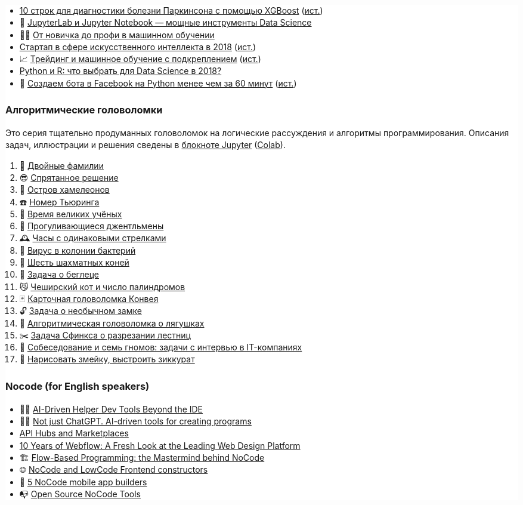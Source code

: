 - [10 строк для диагностики болезни Паркинсона с помощью XGBoost](https://proglib.io/p/xgboost) ([ист.](https://towardsdatascience.com/detect-parkinsons-with-10-lines-of-code-intro-to-xgboost-51a4bf76b2e6))
- 📝 [JupyterLab и Jupyter Notebook — мощные инструменты Data Science](https://proglib.io/p/jupyter)
- 👨‍🎓️ [От новичка до профи в машинном обучении](https://proglib.io/p/ml-3months)
- [Стартап в сфере искусственного интеллекта в 2018](https://proglib.io/p/ai-startup) ([ист.](https://www.youtube.com/watch?v=9bbS-trc8ys))
- 📈 [Трейдинг и машинное обучение с подкреплением](https://proglib.io/p/trade-learning) ([ист.](http://www.wildml.com/2018/02/introduction-to-learning-to-trade-with-reinforcement-learning/))
- [Python и R: что выбрать для Data Science в 2018?](https://proglib.io/p/python-vs-r)
- 🤖 [Создаем бота в Facebook на Python менее чем за 60 минут](https://proglib.io/p/facebook-bot-with-python) ([ист.](https://www.twilio.com/blog/2017/12/facebook-messenger-bot-python.html))

### Алгоритмические головоломки

Это серия тщательно продуманных головоломок на логические рассуждения и алгоритмы программирования. Описания задач, иллюстрации и решения сведены в [блокноте Jupyter](https://github.com/matyushkin/lessons/blob/master/puzzles/puzzles.ipynb) ([Colab](https://colab.research.google.com/github/matyushkin/lessons/blob/master/puzzles/puzzles.ipynb)).

1. 👫 [Двойные фамилии](https://proglib.io/p/zadacha-o-dvoynyh-familiyah-2020-01-11)
2. 😎 [Спрятанное решение](https://proglib.io/p/zadacha-o-spryatannom-reshenii-2020-01-11)
3. 🦎 [Остров хамелеонов](https://proglib.io/p/zadacha-ob-ostrove-hameleonov-2020-01-13)
4. ☎️ [Номер Тьюринга](https://proglib.io/p/zadacha-o-familii-tyuringa-2020-01-14)
5. 📯 [Время великих учёных](https://proglib.io/p/zadacha-s-sobesedovaniya-idei-proekta-vremya-velikih-uchenyh-2020-01-15)
6. 👬 [Прогуливающиеся джентльмены](https://proglib.io/p/zadacha-o-progulivayushchihsya-dzhentlmenah-2020-01-18)
7. 🕰 [Часы с одинаковыми стрелками](https://proglib.io/p/zadacha-o-chasah-s-odinakovymi-strelkami-2020-01-22)
8. 🦠 [Вирус в колонии бактерий](https://proglib.io/p/zadacha-o-viruse-v-kolonii-bakteriy-2020-01-25)
9. 🐴 [Шесть шахматных коней](https://proglib.io/p/zadacha-o-shesti-shahmatnyh-konyah-2020-01-29)
10. 🏃 [Задача о беглеце](https://proglib.io/p/zadacha-o-beglece-2020-02-01)
11. 😼 [Чеширский кот и число палиндромов](https://proglib.io/p/zagadka-cheshirskogo-kota-o-chisle-palindromov-2020-02-05)
12. 🃏 [Карточная головоломка Конвея](https://proglib.io/p/risuem-programmiruya-mashinnaya-generaciya-hudozhestvennyh-uzorov-v-vektornyh-polyah-2020-02-06)
13. 🔓 [Задача о необычном замке](https://proglib.io/p/zadacha-o-vzlome-bankovskogo-zamka-s-semyu-rychazhkami-2020-02-12)
14. 🐸 [Алгоритмическая головоломка о лягушках](https://proglib.io/p/pryg-pryg-algoritmicheskaya-golovolomka-o-lyagushkah-2020-02-15)
15. ✂️ [Задача Сфинкса о разрезании лестниц](https://proglib.io/p/obygray-sfinksa-logicheskaya-golovolomka-o-razrezanii-lestnic-2020-02-19)
16. 🤷 [Собеседование и семь гномов: задачи с интервью в IT-компаниях](https://proglib.io/p/sobesedovanie-i-sem-gnomov-zadachi-s-intervyu-v-it-kompaniyah-2020-02-22)
17. 🐍 [Нарисовать змейку, выстроить зиккурат](https://proglib.io/p/para-algoritmicheskih-zadach-dlya-uspeshnogo-programmista-narisovat-zmeyku-vystroit-zikkurat-2020-04-19)

### Nocode (for English speakers)

- 🧑‍💻 [AI-Driven Helper Dev Tools Beyond the IDE](https://blog.apifornia.com/ai-driven-helper-dev-tools-beyond-the-ide/)
- 🧑‍💻 [Not just ChatGPT. AI-driven tools for creating programs](https://blog.apifornia.com/ai-driven-coding-tools/)
- [API Hubs and Marketplaces](https://blog.apifornia.com/api-hubs-and-marketplaces/)
- [10 Years of Webflow: A Fresh Look at the Leading Web Design Platform](https://blog.apifornia.com/10-years-of-webflow-a-fresh-look-at-the-leading-web-design-platform/)
- 🏗️ [Flow-Based Programming: the Mastermind behind NoCode](https://blog.apifornia.com/the-concept-of-flow-based-programming-and-its-implementation/)
- 🌐 [NoCode and LowCode Frontend constructors](https://blog.apifornia.com/nocode-and-lowcode-constructors-for-frontend/)
- 📲 [5 NoCode mobile app builders](https://blog.apifornia.com/5-nocode-mobile-app-builders/)
- 📭 [Open Source NoCode Tools](https://blog.apifornia.com/open-source/)